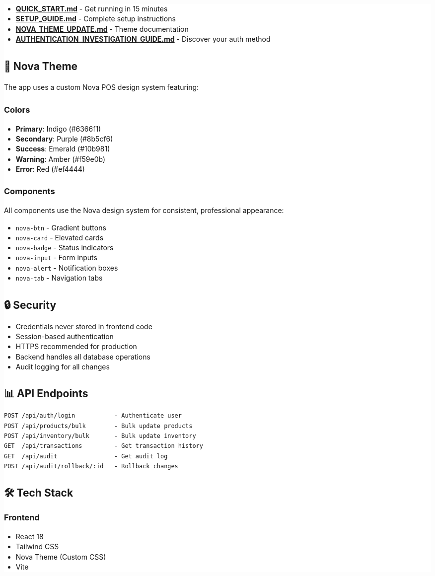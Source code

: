 - **[QUICK_START.md](./QUICK_START.md)** - Get running in 15 minutes
- **[SETUP_GUIDE.md](./SETUP_GUIDE.md)** - Complete setup instructions
- **[NOVA_THEME_UPDATE.md](./NOVA_THEME_UPDATE.md)** - Theme documentation
- **[AUTHENTICATION_INVESTIGATION_GUIDE.md](./AUTHENTICATION_INVESTIGATION_GUIDE.md)** - Discover your auth method

## 🎨 Nova Theme

The app uses a custom Nova POS design system featuring:

### Colors
- **Primary**: Indigo (#6366f1)
- **Secondary**: Purple (#8b5cf6)
- **Success**: Emerald (#10b981)
- **Warning**: Amber (#f59e0b)
- **Error**: Red (#ef4444)

### Components
All components use the Nova design system for consistent, professional appearance:
- `nova-btn` - Gradient buttons
- `nova-card` - Elevated cards
- `nova-badge` - Status indicators
- `nova-input` - Form inputs
- `nova-alert` - Notification boxes
- `nova-tab` - Navigation tabs

## 🔒 Security

- Credentials never stored in frontend code
- Session-based authentication
- HTTPS recommended for production
- Backend handles all database operations
- Audit logging for all changes

## 📊 API Endpoints

```
POST /api/auth/login           - Authenticate user
POST /api/products/bulk        - Bulk update products
POST /api/inventory/bulk       - Bulk update inventory
GET  /api/transactions         - Get transaction history
GET  /api/audit                - Get audit log
POST /api/audit/rollback/:id   - Rollback changes
```

## 🛠️ Tech Stack

### Frontend
- React 18
- Tailwind CSS
- Nova Theme (Custom CSS)
- Vite
